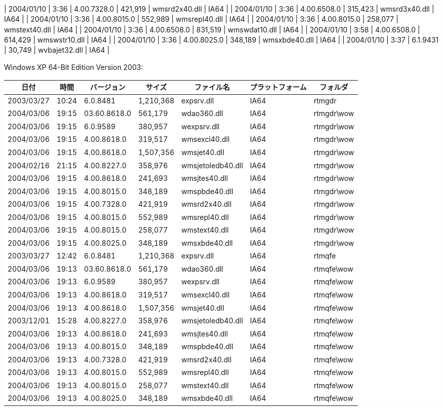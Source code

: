 | 2004/01/10 | 3:36  | 4.00.7328.0  | 421,919   | wmsrd2x40.dll     | IA64             |
| 2004/01/10 | 3:36  | 4.00.6508.0  | 315,423   | wmsrd3x40.dll     | IA64             |
| 2004/01/10 | 3:36  | 4.00.8015.0  | 552,989   | wmsrepl40.dll     | IA64             |
| 2004/01/10 | 3:36  | 4.00.8015.0  | 258,077   | wmstext40.dll     | IA64             |
| 2004/01/10 | 3:36  | 4.00.6508.0  | 831,519   | wmswdat10.dll     | IA64             |
| 2004/01/10 | 3:58  | 4.00.6508.0  | 614,429   | wmswstr10.dll     | IA64             |
| 2004/01/10 | 3:36  | 4.00.8025.0  | 348,189   | wmsxbde40.dll     | IA64             |
| 2004/01/10 | 3:37  | 6.1.9431     | 30,749    | wvbajet32.dll     | IA64             |

Windows XP 64-Bit Edition Version 2003:

| 日付       | 時間  | バージョン   | サイズ    | ファイル名        | プラットフォーム | フォルダ    |
|------------|-------|--------------|-----------|-------------------|------------------|-------------|
| 2003/03/27 | 10:24 | 6.0.8481     | 1,210,368 | expsrv.dll        | IA64             | rtmgdr      |
| 2004/03/06 | 19:15 | 03.60.8618.0 | 561,179   | wdao360.dll       | IA64             | rtmgdr\\wow |
| 2004/03/06 | 19:15 | 6.0.9589     | 380,957   | wexpsrv.dll       | IA64             | rtmgdr\\wow |
| 2004/03/06 | 19:15 | 4.00.8618.0  | 319,517   | wmsexcl40.dll     | IA64             | rtmgdr\\wow |
| 2004/03/06 | 19:15 | 4.00.8618.0  | 1,507,356 | wmsjet40.dll      | IA64             | rtmgdr\\wow |
| 2004/02/16 | 21:15 | 4.00.8227.0  | 358,976   | wmsjetoledb40.dll | IA64             | rtmgdr\\wow |
| 2004/03/06 | 19:15 | 4.00.8618.0  | 241,693   | wmsjtes40.dll     | IA64             | rtmgdr\\wow |
| 2004/03/06 | 19:15 | 4.00.8015.0  | 348,189   | wmspbde40.dll     | IA64             | rtmgdr\\wow |
| 2004/03/06 | 19:15 | 4.00.7328.0  | 421,919   | wmsrd2x40.dll     | IA64             | rtmgdr\\wow |
| 2004/03/06 | 19:15 | 4.00.8015.0  | 552,989   | wmsrepl40.dll     | IA64             | rtmgdr\\wow |
| 2004/03/06 | 19:15 | 4.00.8015.0  | 258,077   | wmstext40.dll     | IA64             | rtmgdr\\wow |
| 2004/03/06 | 19:15 | 4.00.8025.0  | 348,189   | wmsxbde40.dll     | IA64             | rtmgdr\\wow |
| 2003/03/27 | 12:42 | 6.0.8481     | 1,210,368 | expsrv.dll        | IA64             | rtmqfe      |
| 2004/03/06 | 19:13 | 03.60.8618.0 | 561,179   | wdao360.dll       | IA64             | rtmqfe\\wow |
| 2004/03/06 | 19:13 | 6.0.9589     | 380,957   | wexpsrv.dll       | IA64             | rtmqfe\\wow |
| 2004/03/06 | 19:13 | 4.00.8618.0  | 319,517   | wmsexcl40.dll     | IA64             | rtmqfe\\wow |
| 2004/03/06 | 19:13 | 4.00.8618.0  | 1,507,356 | wmsjet40.dll      | IA64             | rtmqfe\\wow |
| 2003/12/01 | 15:28 | 4.00.8227.0  | 358,976   | wmsjetoledb40.dll | IA64             | rtmqfe\\wow |
| 2004/03/06 | 19:13 | 4.00.8618.0  | 241,693   | wmsjtes40.dll     | IA64             | rtmqfe\\wow |
| 2004/03/06 | 19:13 | 4.00.8015.0  | 348,189   | wmspbde40.dll     | IA64             | rtmqfe\\wow |
| 2004/03/06 | 19:13 | 4.00.7328.0  | 421,919   | wmsrd2x40.dll     | IA64             | rtmqfe\\wow |
| 2004/03/06 | 19:13 | 4.00.8015.0  | 552,989   | wmsrepl40.dll     | IA64             | rtmqfe\\wow |
| 2004/03/06 | 19:13 | 4.00.8015.0  | 258,077   | wmstext40.dll     | IA64             | rtmqfe\\wow |
| 2004/03/06 | 19:13 | 4.00.8025.0  | 348,189   | wmsxbde40.dll     | IA64             | rtmqfe\\wow |
